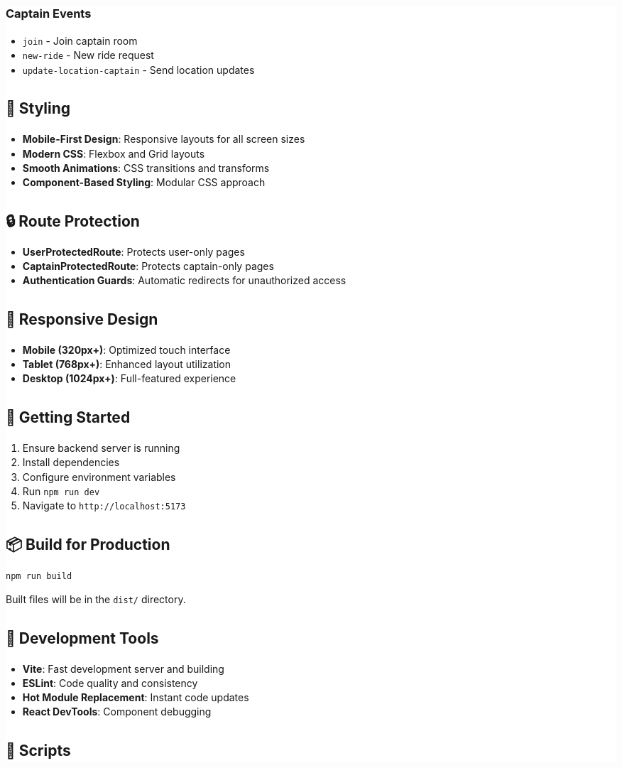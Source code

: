 ### Captain Events

- `join` - Join captain room
- `new-ride` - New ride request
- `update-location-captain` - Send location updates

## 🎨 Styling

- **Mobile-First Design**: Responsive layouts for all screen sizes
- **Modern CSS**: Flexbox and Grid layouts
- **Smooth Animations**: CSS transitions and transforms
- **Component-Based Styling**: Modular CSS approach

## 🔒 Route Protection

- **UserProtectedRoute**: Protects user-only pages
- **CaptainProtectedRoute**: Protects captain-only pages
- **Authentication Guards**: Automatic redirects for unauthorized access

## 📱 Responsive Design

- **Mobile (320px+)**: Optimized touch interface
- **Tablet (768px+)**: Enhanced layout utilization
- **Desktop (1024px+)**: Full-featured experience

## 🚦 Getting Started

1. Ensure backend server is running
2. Install dependencies
3. Configure environment variables
4. Run `npm run dev`
5. Navigate to `http://localhost:5173`

## 📦 Build for Production

```bash
npm run build
```

Built files will be in the `dist/` directory.

## 🧪 Development Tools

- **Vite**: Fast development server and building
- **ESLint**: Code quality and consistency
- **Hot Module Replacement**: Instant code updates
- **React DevTools**: Component debugging

## 📝 Scripts
